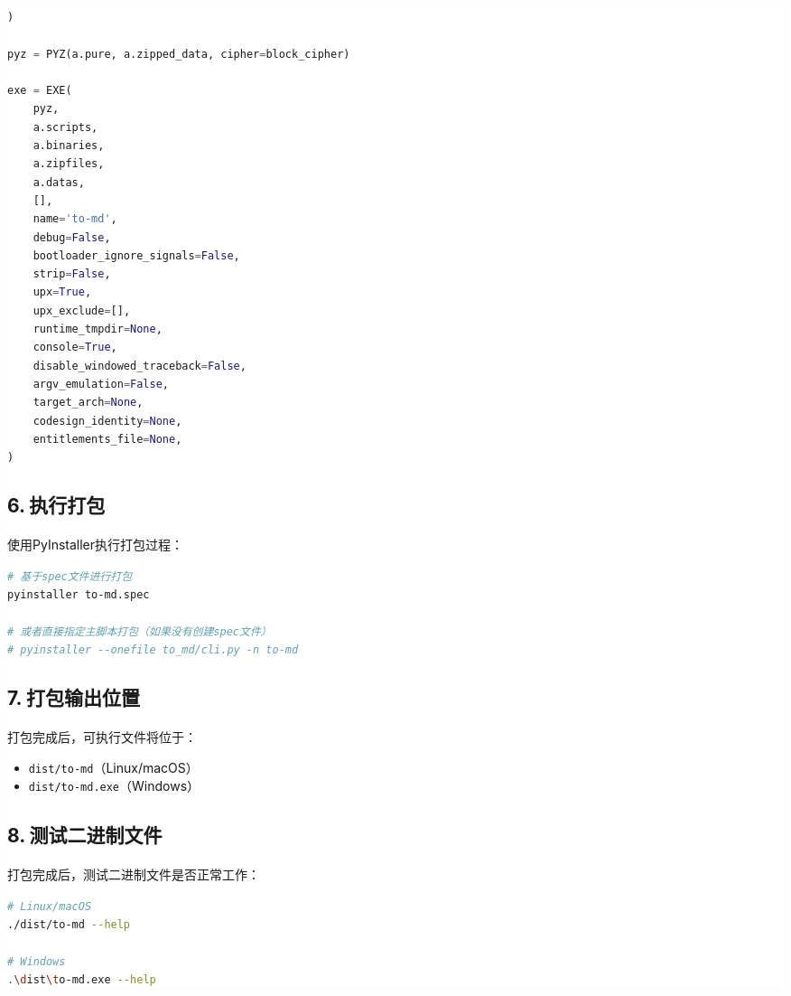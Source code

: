 ```python
)

pyz = PYZ(a.pure, a.zipped_data, cipher=block_cipher)

exe = EXE(
    pyz,
    a.scripts,
    a.binaries,
    a.zipfiles,
    a.datas,
    [],
    name='to-md',
    debug=False,
    bootloader_ignore_signals=False,
    strip=False,
    upx=True,
    upx_exclude=[],
    runtime_tmpdir=None,
    console=True,
    disable_windowed_traceback=False,
    argv_emulation=False,
    target_arch=None,
    codesign_identity=None,
    entitlements_file=None,
)
```

## 6. 执行打包

使用PyInstaller执行打包过程：

```bash
# 基于spec文件进行打包
pyinstaller to-md.spec

# 或者直接指定主脚本打包（如果没有创建spec文件）
# pyinstaller --onefile to_md/cli.py -n to-md
```

## 7. 打包输出位置

打包完成后，可执行文件将位于：

- `dist/to-md`（Linux/macOS）
- `dist/to-md.exe`（Windows）

## 8. 测试二进制文件

打包完成后，测试二进制文件是否正常工作：

```bash
# Linux/macOS
./dist/to-md --help

# Windows
.\dist\to-md.exe --help
```

